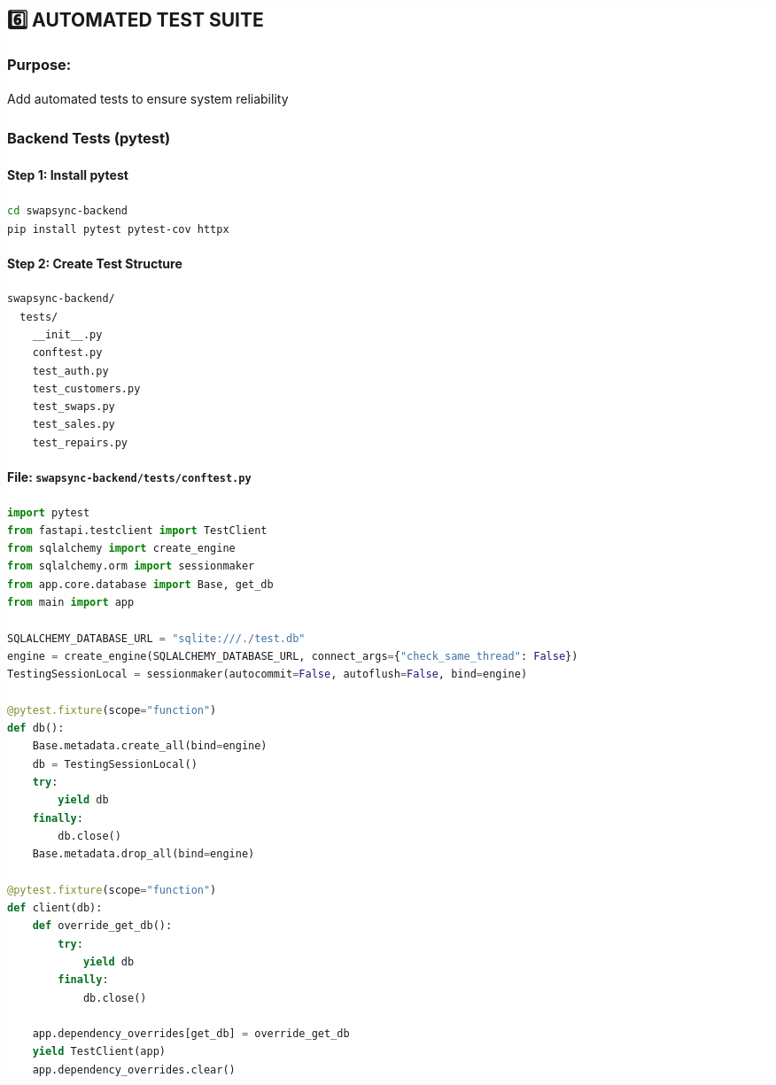 ## 6️⃣ AUTOMATED TEST SUITE

### **Purpose:**
Add automated tests to ensure system reliability

### **Backend Tests (pytest)**

#### **Step 1: Install pytest**
```bash
cd swapsync-backend
pip install pytest pytest-cov httpx
```

#### **Step 2: Create Test Structure**
```
swapsync-backend/
  tests/
    __init__.py
    conftest.py
    test_auth.py
    test_customers.py
    test_swaps.py
    test_sales.py
    test_repairs.py
```

#### **File:** `swapsync-backend/tests/conftest.py`
```python
import pytest
from fastapi.testclient import TestClient
from sqlalchemy import create_engine
from sqlalchemy.orm import sessionmaker
from app.core.database import Base, get_db
from main import app

SQLALCHEMY_DATABASE_URL = "sqlite:///./test.db"
engine = create_engine(SQLALCHEMY_DATABASE_URL, connect_args={"check_same_thread": False})
TestingSessionLocal = sessionmaker(autocommit=False, autoflush=False, bind=engine)

@pytest.fixture(scope="function")
def db():
    Base.metadata.create_all(bind=engine)
    db = TestingSessionLocal()
    try:
        yield db
    finally:
        db.close()
    Base.metadata.drop_all(bind=engine)

@pytest.fixture(scope="function")
def client(db):
    def override_get_db():
        try:
            yield db
        finally:
            db.close()
    
    app.dependency_overrides[get_db] = override_get_db
    yield TestClient(app)
    app.dependency_overrides.clear()
```
